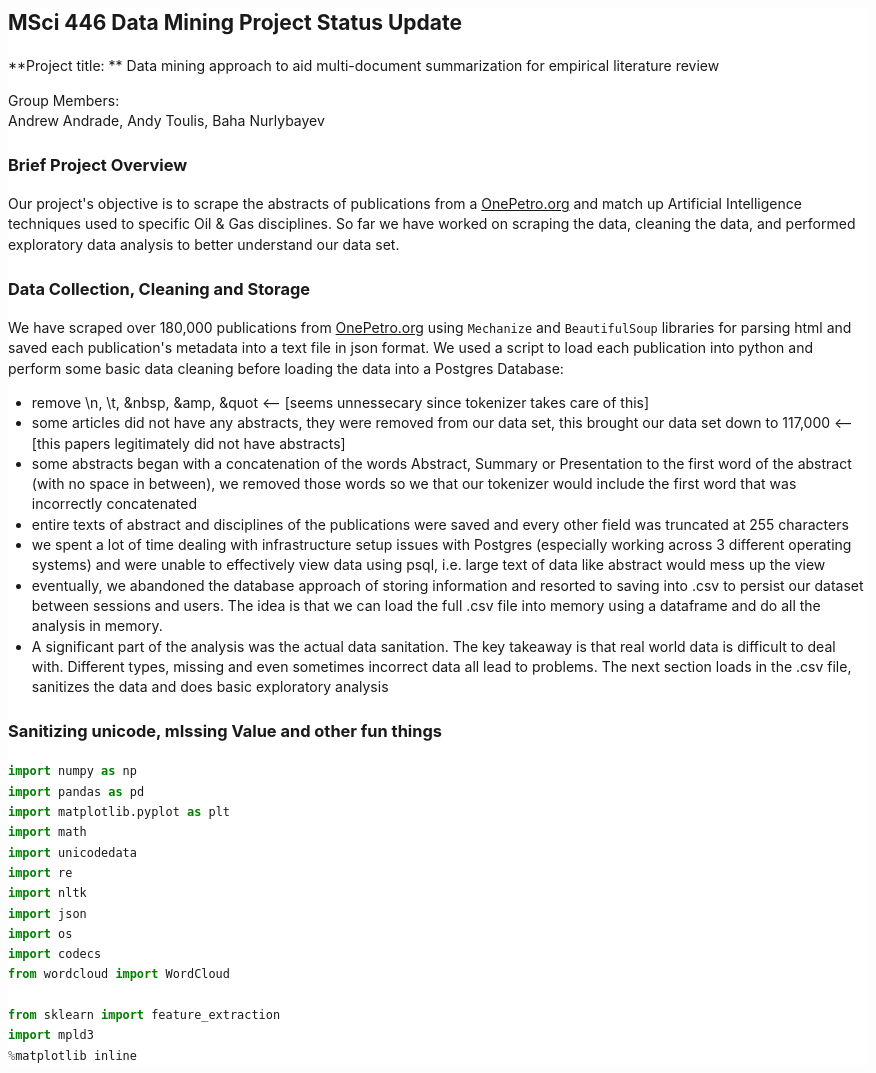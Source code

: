 
## MSci 446 Data Mining Project Status Update

**Project title: **
Data mining approach to aid multi-document summarization for empirical literature review

Group Members:  
Andrew Andrade, Andy Toulis, Baha Nurlybayev

### Brief Project Overview
Our project's objective is to scrape the abstracts of publications from a [OnePetro.org](http://onepetro.org) and match up Artificial Intelligence techniques used to specific Oil & Gas disciplines. So far we have worked on scraping the data, cleaning the data, and performed exploratory data analysis to better understand our data set.

### Data Collection, Cleaning and Storage
We have scraped over 180,000 publications from [OnePetro.org](http://onepetro.org) using `Mechanize` and `BeautifulSoup` libraries for parsing html and saved each publication's metadata into a text file in json format. We used a script to load each publication into python and perform some basic data cleaning before loading the data into a Postgres Database: 
- remove \n, \t, &nbsp, &amp, &quot <-- [seems unnessecary since tokenizer takes care of this]
- some articles did not have any abstracts, they were removed from our data set, this brought our data set down to 117,000 <-- [this papers legitimately did not have abstracts]
- some abstracts began with a concatenation of the words Abstract, Summary or Presentation to the first word of the abstract (with no space in between), we removed those words so we that our tokenizer would include the first word that was incorrectly concatenated
- entire texts of abstract and disciplines of the publications were saved and every other field was truncated at 255 characters
- we spent a lot of time dealing with infrastructure setup issues with Postgres (especially working across 3 different  operating systems) and were unable to effectively view data using psql, i.e. large text of data like abstract would mess up the view
- eventually, we abandoned the database approach of storing information and resorted to saving into .csv to persist our dataset between sessions and users.  The idea is that we can load the full .csv file into memory using a dataframe and do all the analysis in memory.
- A significant part of the analysis was the actual data sanitation.  The key takeaway is that real world data is difficult to deal with.  Different types, missing and even sometimes incorrect data all lead to problems.  The next section loads in the .csv file, sanitizes the data and does basic exploratory analysis



### Sanitizing unicode, mIssing Value and other fun things




```python
import numpy as np
import pandas as pd
import matplotlib.pyplot as plt
import math
import unicodedata
import re
import nltk
import json
import os
import codecs
from wordcloud import WordCloud

from sklearn import feature_extraction
import mpld3
%matplotlib inline 


```

